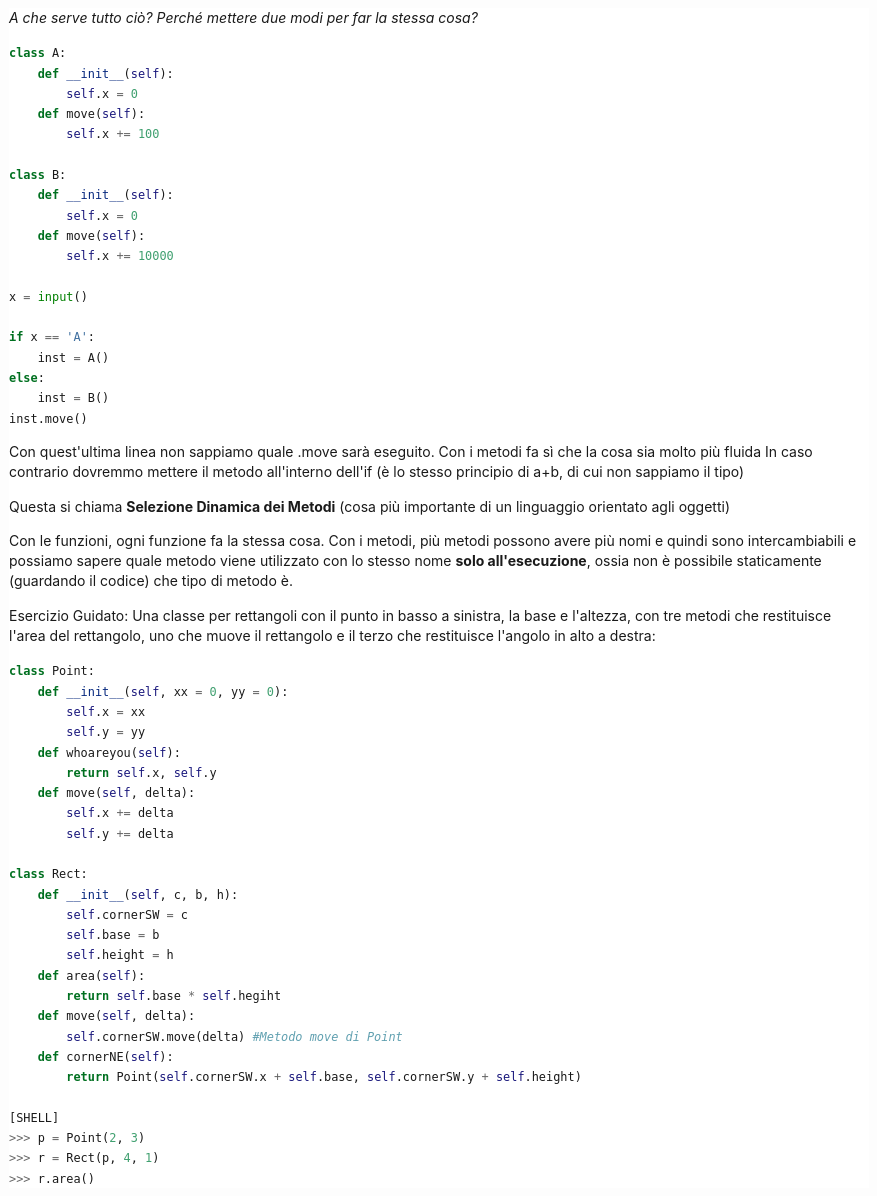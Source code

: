 _A che serve tutto ciò? Perché mettere due modi per far la stessa cosa?_

```py
class A:
	def __init__(self):
		self.x = 0
	def move(self):
		self.x += 100

class B:
	def __init__(self):
		self.x = 0
	def move(self):
		self.x += 10000

x = input()

if x == 'A':
	inst = A()
else: 
	inst = B()
inst.move()             
```
Con quest'ultima linea non sappiamo quale .move sarà eseguito. Con i metodi fa sì che la cosa sia molto più fluida
In caso contrario dovremmo mettere il metodo all'interno dell'$\text{if}$ (è lo stesso principio di $\text{a+b}$, di cui non sappiamo il tipo)

Questa si chiama **Selezione Dinamica dei Metodi** (cosa più importante di un linguaggio orientato agli oggetti)

Con le funzioni, ogni funzione fa la stessa cosa. Con i metodi, più metodi possono avere più nomi e quindi sono intercambiabili e possiamo sapere quale metodo viene utilizzato con lo stesso nome **solo all'esecuzione**, ossia non è possibile staticamente (guardando il codice) che tipo di metodo è.

Esercizio Guidato:
Una classe per rettangoli con il punto in basso a sinistra, la base e l'altezza, con tre metodi che restituisce l'area del rettangolo, uno che muove il rettangolo e il terzo che restituisce l'angolo in alto a destra:
```py
class Point:
	def __init__(self, xx = 0, yy = 0):
		self.x = xx
		self.y = yy
	def whoareyou(self):
		return self.x, self.y 
	def move(self, delta):
		self.x += delta
		self.y += delta

class Rect:
	def __init__(self, c, b, h):
		self.cornerSW = c
		self.base = b
		self.height = h
	def area(self):
		return self.base * self.hegiht
	def move(self, delta):
		self.cornerSW.move(delta) #Metodo move di Point
	def cornerNE(self):
		return Point(self.cornerSW.x + self.base, self.cornerSW.y + self.height)

[SHELL]
>>> p = Point(2, 3)
>>> r = Rect(p, 4, 1)
>>> r.area()
```